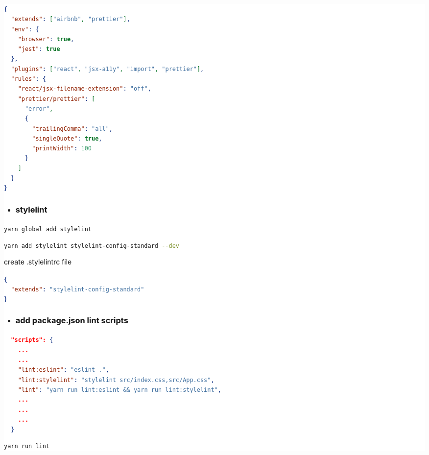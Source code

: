 ```json
{
  "extends": ["airbnb", "prettier"],
  "env": {
    "browser": true,
    "jest": true
  },
  "plugins": ["react", "jsx-a11y", "import", "prettier"],
  "rules": {
    "react/jsx-filename-extension": "off",
    "prettier/prettier": [
      "error",
      {
        "trailingComma": "all",
        "singleQuote": true,
        "printWidth": 100
      }
    ]
  }
}
```

* ### **stylelint**

```sh
yarn global add stylelint
```

```sh
yarn add stylelint stylelint-config-standard --dev
```

create .stylelintrc file

```json
{
  "extends": "stylelint-config-standard"
}
```

* ### **add package.json lint scripts**

```json
  "scripts": {
    ...
    ...
    "lint:eslint": "eslint .",
    "lint:stylelint": "stylelint src/index.css,src/App.css",
    "lint": "yarn run lint:eslint && yarn run lint:stylelint",
    ...
    ...
    ...
  }
```

```sh
yarn run lint
```
